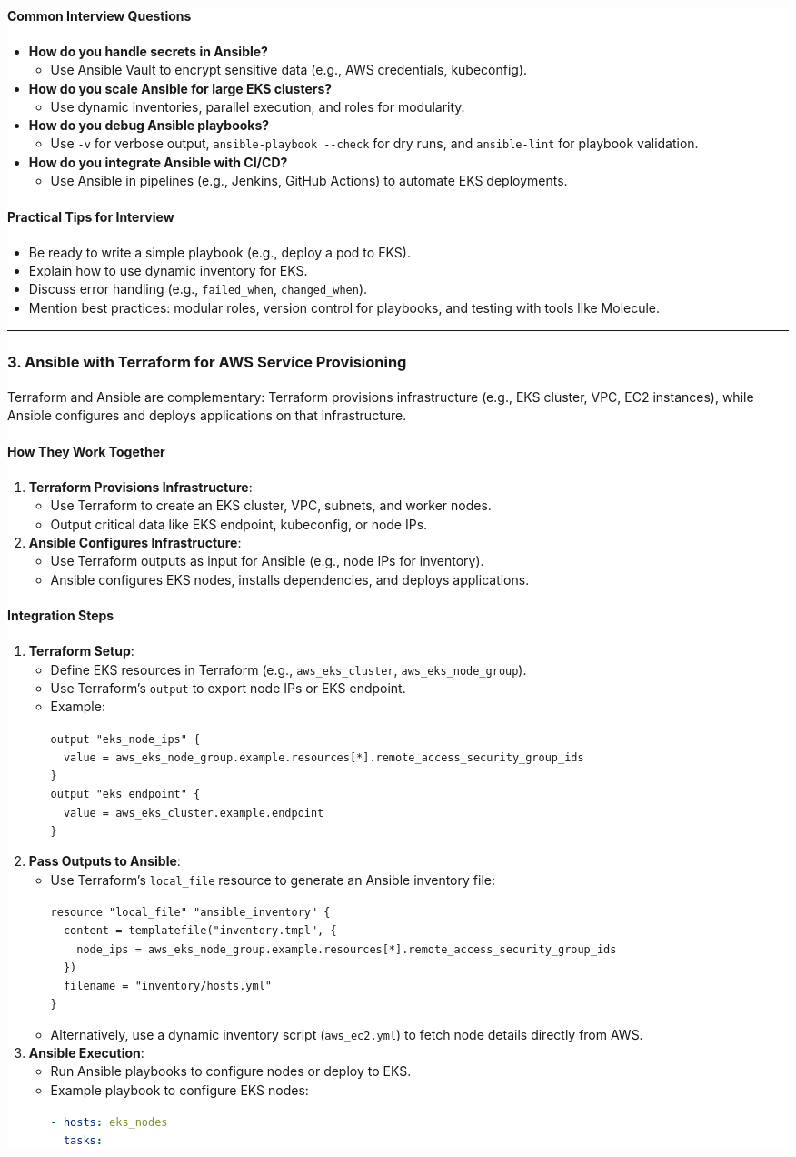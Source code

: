 #### Common Interview Questions
- **How do you handle secrets in Ansible?**
  - Use Ansible Vault to encrypt sensitive data (e.g., AWS credentials, kubeconfig).
- **How do you scale Ansible for large EKS clusters?**
  - Use dynamic inventories, parallel execution, and roles for modularity.
- **How do you debug Ansible playbooks?**
  - Use `-v` for verbose output, `ansible-playbook --check` for dry runs, and `ansible-lint` for playbook validation.
- **How do you integrate Ansible with CI/CD?**
  - Use Ansible in pipelines (e.g., Jenkins, GitHub Actions) to automate EKS deployments.

#### Practical Tips for Interview
- Be ready to write a simple playbook (e.g., deploy a pod to EKS).
- Explain how to use dynamic inventory for EKS.
- Discuss error handling (e.g., `failed_when`, `changed_when`).
- Mention best practices: modular roles, version control for playbooks, and testing with tools like Molecule.

---

### 3. Ansible with Terraform for AWS Service Provisioning
Terraform and Ansible are complementary: Terraform provisions infrastructure (e.g., EKS cluster, VPC, EC2 instances), while Ansible configures and deploys applications on that infrastructure.

#### How They Work Together
1. **Terraform Provisions Infrastructure**:
   - Use Terraform to create an EKS cluster, VPC, subnets, and worker nodes.
   - Output critical data like EKS endpoint, kubeconfig, or node IPs.
2. **Ansible Configures Infrastructure**:
   - Use Terraform outputs as input for Ansible (e.g., node IPs for inventory).
   - Ansible configures EKS nodes, installs dependencies, and deploys applications.

#### Integration Steps
1. **Terraform Setup**:
   - Define EKS resources in Terraform (e.g., `aws_eks_cluster`, `aws_eks_node_group`).
   - Use Terraform’s `output` to export node IPs or EKS endpoint.
   - Example:
     ```hcl
     output "eks_node_ips" {
       value = aws_eks_node_group.example.resources[*].remote_access_security_group_ids
     }
     output "eks_endpoint" {
       value = aws_eks_cluster.example.endpoint
     }
     ```
2. **Pass Outputs to Ansible**:
   - Use Terraform’s `local_file` resource to generate an Ansible inventory file:
     ```hcl
     resource "local_file" "ansible_inventory" {
       content = templatefile("inventory.tmpl", {
         node_ips = aws_eks_node_group.example.resources[*].remote_access_security_group_ids
       })
       filename = "inventory/hosts.yml"
     }
     ```
   - Alternatively, use a dynamic inventory script (`aws_ec2.yml`) to fetch node details directly from AWS.
3. **Ansible Execution**:
   - Run Ansible playbooks to configure nodes or deploy to EKS.
   - Example playbook to configure EKS nodes:
     ```yaml
     - hosts: eks_nodes
       tasks: